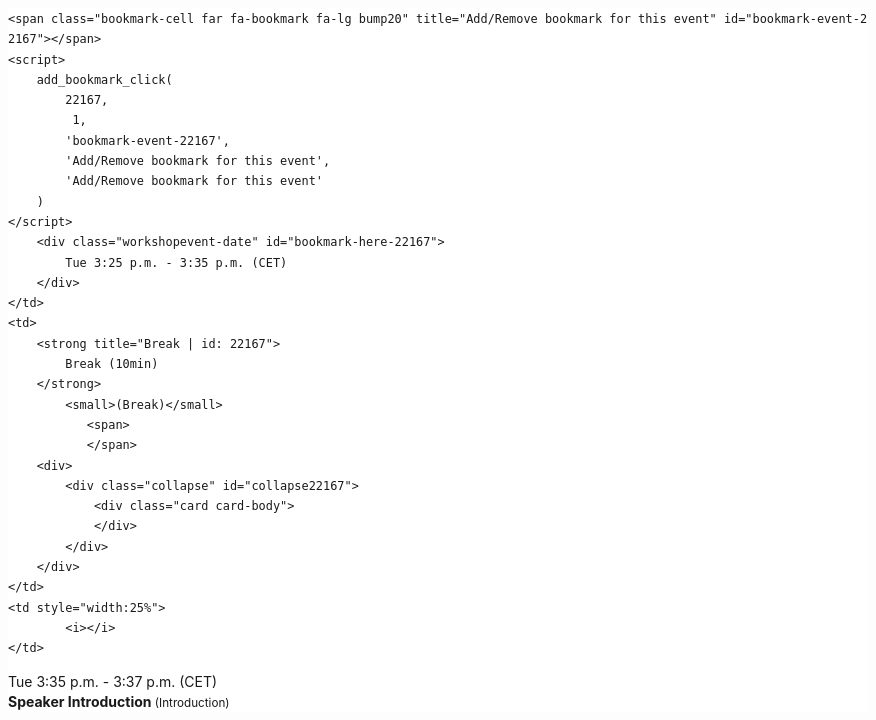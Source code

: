     <span class="bookmark-cell far fa-bookmark fa-lg bump20" title="Add/Remove bookmark for this event" id="bookmark-event-22167"></span>
    <script>
        add_bookmark_click(
            22167,
             1,
            'bookmark-event-22167',
            'Add/Remove bookmark for this event',
            'Add/Remove bookmark for this event'
        )
    </script>
        <div class="workshopevent-date" id="bookmark-here-22167">
            Tue 3:25 p.m. - 3:35 p.m. (CET)
        </div>
    </td>
    <td>
        <strong title="Break | id: 22167">
            Break (10min)
        </strong>
            <small>(Break)</small>
               <span>
               </span>
        <div>
            <div class="collapse" id="collapse22167">
                <div class="card card-body">
                </div>
            </div>
        </div>
    </td>
    <td style="width:25%">
            <i></i>
    </td>
</tr>
<tr style="border-style:none !important;position: relative;height:100%">
    <td style="width:25%;height:100%">
    <span class="bookmark-cell far fa-bookmark fa-lg bump20" title="Add/Remove bookmark for this event" id="bookmark-event-22165"></span>
    <script>
        add_bookmark_click(
            22165,
             1,
            'bookmark-event-22165',
            'Add/Remove bookmark for this event',
            'Add/Remove bookmark for this event'
        )
    </script>
        <div class="workshopevent-date" id="bookmark-here-22165">
            Tue 3:35 p.m. - 3:37 p.m. (CET)
        </div>
    </td>
    <td>
        <strong title="Talks, prerecorded &amp; live-streamed | id: 22165">
            Speaker Introduction
        </strong>
            <small>(Introduction)</small>
               <span>
               </span>
        <div>
            <div class="collapse" id="collapse22165">
                <div class="card card-body">
                </div>
            </div>
        </div>
    </td>
